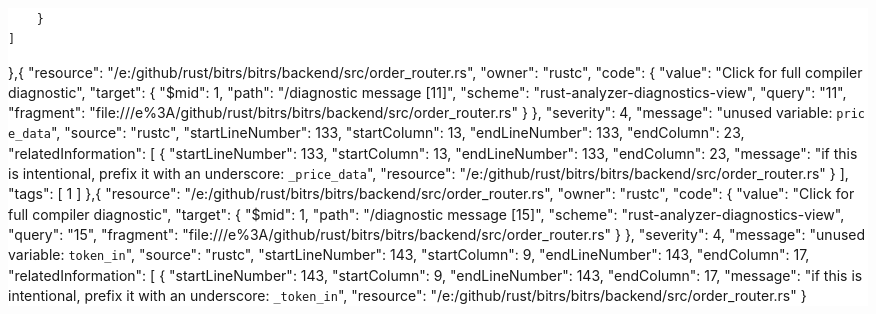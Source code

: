 		}
	]
},{
	"resource": "/e:/github/rust/bitrs/bitrs/backend/src/order_router.rs",
	"owner": "rustc",
	"code": {
		"value": "Click for full compiler diagnostic",
		"target": {
			"$mid": 1,
			"path": "/diagnostic message [11]",
			"scheme": "rust-analyzer-diagnostics-view",
			"query": "11",
			"fragment": "file:///e%3A/github/rust/bitrs/bitrs/backend/src/order_router.rs"
		}
	},
	"severity": 4,
	"message": "unused variable: `price_data`",
	"source": "rustc",
	"startLineNumber": 133,
	"startColumn": 13,
	"endLineNumber": 133,
	"endColumn": 23,
	"relatedInformation": [
		{
			"startLineNumber": 133,
			"startColumn": 13,
			"endLineNumber": 133,
			"endColumn": 23,
			"message": "if this is intentional, prefix it with an underscore: `_price_data`",
			"resource": "/e:/github/rust/bitrs/bitrs/backend/src/order_router.rs"
		}
	],
	"tags": [
		1
	]
},{
	"resource": "/e:/github/rust/bitrs/bitrs/backend/src/order_router.rs",
	"owner": "rustc",
	"code": {
		"value": "Click for full compiler diagnostic",
		"target": {
			"$mid": 1,
			"path": "/diagnostic message [15]",
			"scheme": "rust-analyzer-diagnostics-view",
			"query": "15",
			"fragment": "file:///e%3A/github/rust/bitrs/bitrs/backend/src/order_router.rs"
		}
	},
	"severity": 4,
	"message": "unused variable: `token_in`",
	"source": "rustc",
	"startLineNumber": 143,
	"startColumn": 9,
	"endLineNumber": 143,
	"endColumn": 17,
	"relatedInformation": [
		{
			"startLineNumber": 143,
			"startColumn": 9,
			"endLineNumber": 143,
			"endColumn": 17,
			"message": "if this is intentional, prefix it with an underscore: `_token_in`",
			"resource": "/e:/github/rust/bitrs/bitrs/backend/src/order_router.rs"
		}